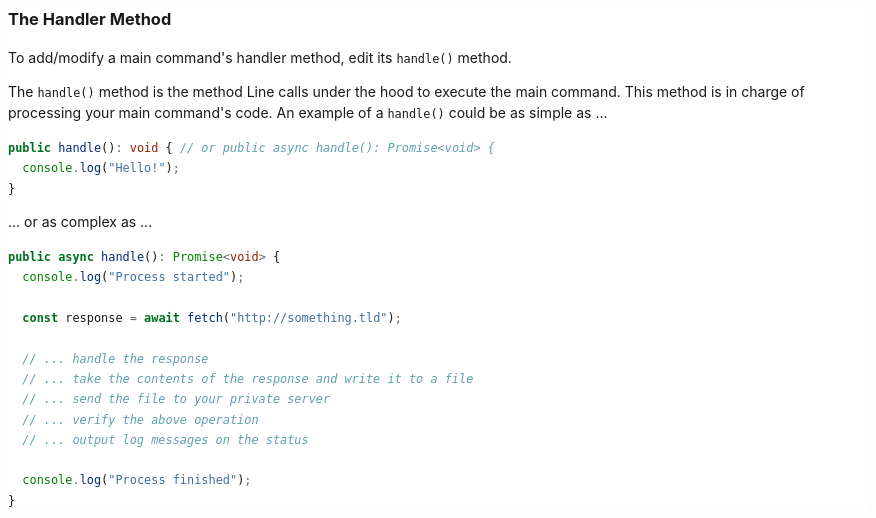 ### The Handler Method

To add/modify a main command's handler method, edit its `handle()` method.

The `handle()` method is the method Line calls under the hood to execute the
main command. This method is in charge of processing your main command's code.
An example of a `handle()` could be as simple as ...

```typescript
public handle(): void { // or public async handle(): Promise<void> {
  console.log("Hello!");
}
```

... or as complex as ...

```typescript
public async handle(): Promise<void> {
  console.log("Process started");

  const response = await fetch("http://something.tld");

  // ... handle the response
  // ... take the contents of the response and write it to a file
  // ... send the file to your private server
  // ... verify the above operation
  // ... output log messages on the status

  console.log("Process finished");
}
```
